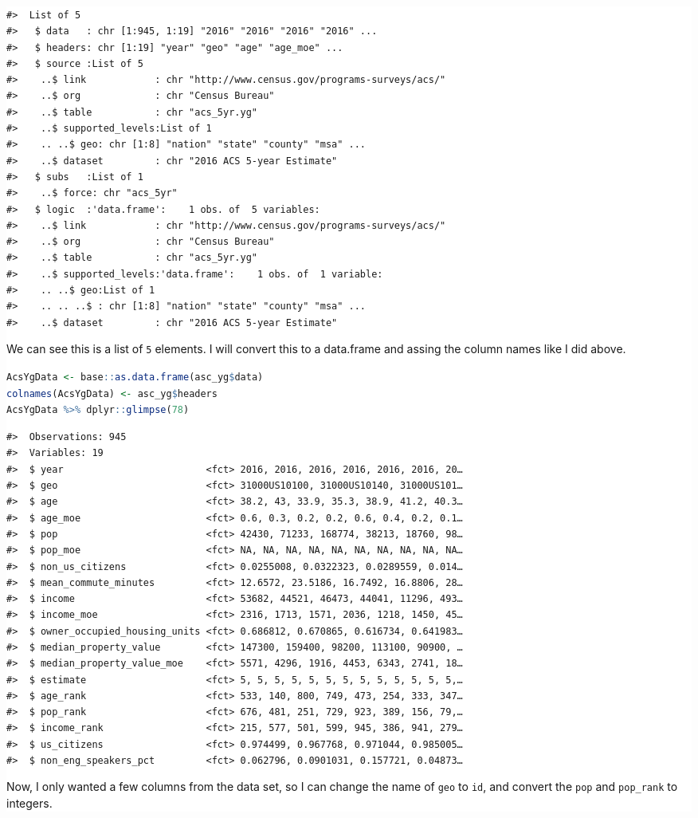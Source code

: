     #>  List of 5
    #>   $ data   : chr [1:945, 1:19] "2016" "2016" "2016" "2016" ...
    #>   $ headers: chr [1:19] "year" "geo" "age" "age_moe" ...
    #>   $ source :List of 5
    #>    ..$ link            : chr "http://www.census.gov/programs-surveys/acs/"
    #>    ..$ org             : chr "Census Bureau"
    #>    ..$ table           : chr "acs_5yr.yg"
    #>    ..$ supported_levels:List of 1
    #>    .. ..$ geo: chr [1:8] "nation" "state" "county" "msa" ...
    #>    ..$ dataset         : chr "2016 ACS 5-year Estimate"
    #>   $ subs   :List of 1
    #>    ..$ force: chr "acs_5yr"
    #>   $ logic  :'data.frame':    1 obs. of  5 variables:
    #>    ..$ link            : chr "http://www.census.gov/programs-surveys/acs/"
    #>    ..$ org             : chr "Census Bureau"
    #>    ..$ table           : chr "acs_5yr.yg"
    #>    ..$ supported_levels:'data.frame':    1 obs. of  1 variable:
    #>    .. ..$ geo:List of 1
    #>    .. .. ..$ : chr [1:8] "nation" "state" "county" "msa" ...
    #>    ..$ dataset         : chr "2016 ACS 5-year Estimate"

We can see this is a list of `5` elements. I will convert this to a
data.frame and assing the column names like I did above.

``` r
AcsYgData <- base::as.data.frame(asc_yg$data)
colnames(AcsYgData) <- asc_yg$headers
AcsYgData %>% dplyr::glimpse(78)
```

    #>  Observations: 945
    #>  Variables: 19
    #>  $ year                         <fct> 2016, 2016, 2016, 2016, 2016, 2016, 20…
    #>  $ geo                          <fct> 31000US10100, 31000US10140, 31000US101…
    #>  $ age                          <fct> 38.2, 43, 33.9, 35.3, 38.9, 41.2, 40.3…
    #>  $ age_moe                      <fct> 0.6, 0.3, 0.2, 0.2, 0.6, 0.4, 0.2, 0.1…
    #>  $ pop                          <fct> 42430, 71233, 168774, 38213, 18760, 98…
    #>  $ pop_moe                      <fct> NA, NA, NA, NA, NA, NA, NA, NA, NA, NA…
    #>  $ non_us_citizens              <fct> 0.0255008, 0.0322323, 0.0289559, 0.014…
    #>  $ mean_commute_minutes         <fct> 12.6572, 23.5186, 16.7492, 16.8806, 28…
    #>  $ income                       <fct> 53682, 44521, 46473, 44041, 11296, 493…
    #>  $ income_moe                   <fct> 2316, 1713, 1571, 2036, 1218, 1450, 45…
    #>  $ owner_occupied_housing_units <fct> 0.686812, 0.670865, 0.616734, 0.641983…
    #>  $ median_property_value        <fct> 147300, 159400, 98200, 113100, 90900, …
    #>  $ median_property_value_moe    <fct> 5571, 4296, 1916, 4453, 6343, 2741, 18…
    #>  $ estimate                     <fct> 5, 5, 5, 5, 5, 5, 5, 5, 5, 5, 5, 5, 5,…
    #>  $ age_rank                     <fct> 533, 140, 800, 749, 473, 254, 333, 347…
    #>  $ pop_rank                     <fct> 676, 481, 251, 729, 923, 389, 156, 79,…
    #>  $ income_rank                  <fct> 215, 577, 501, 599, 945, 386, 941, 279…
    #>  $ us_citizens                  <fct> 0.974499, 0.967768, 0.971044, 0.985005…
    #>  $ non_eng_speakers_pct         <fct> 0.062796, 0.0901031, 0.157721, 0.04873…

Now, I only wanted a few columns from the data set, so I can change the
name of `geo` to `id`, and convert the `pop` and `pop_rank` to integers.
